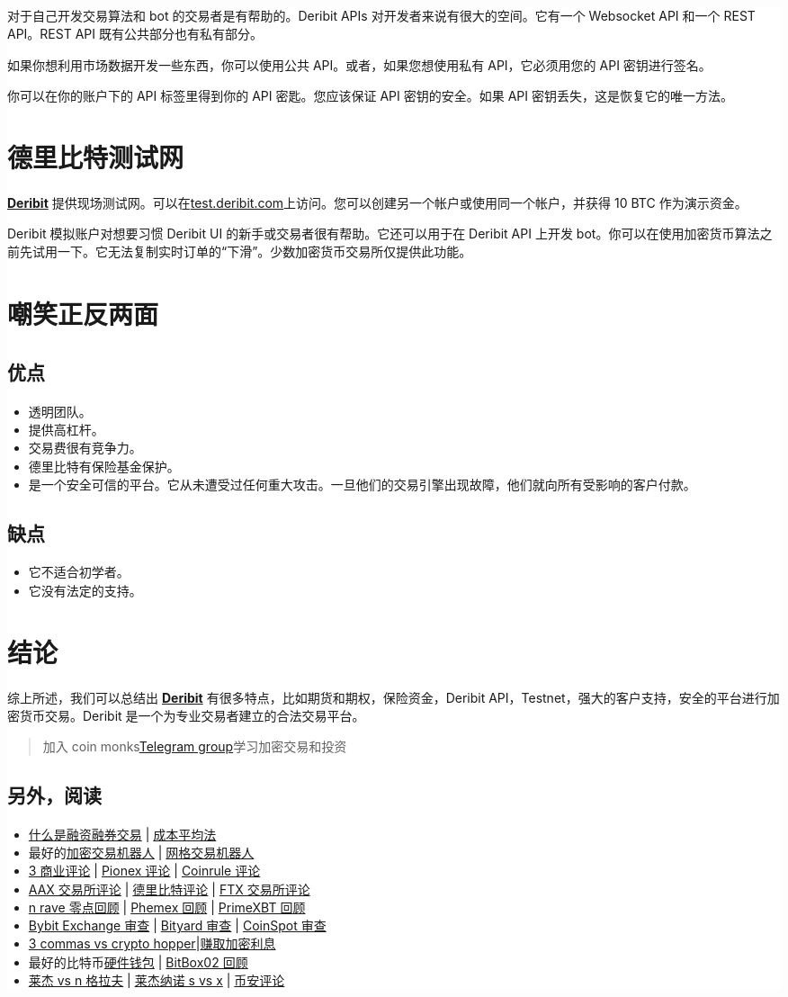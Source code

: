 对于自己开发交易算法和 bot 的交易者是有帮助的。Deribit APIs 对开发者来说有很大的空间。它有一个 Websocket API 和一个 REST API。REST API 既有公共部分也有私有部分。

如果你想利用市场数据开发一些东西，你可以使用公共 API。或者，如果您想使用私有 API，它必须用您的 API 密钥进行签名。

你可以在你的账户下的 API 标签里得到你的 API 密匙。您应该保证 API 密钥的安全。如果 API 密钥丢失，这是恢复它的唯一方法。

# 德里比特测试网

[**Deribit**](https://blog.coincodecap.com/go/deribit) 提供现场测试网。可以在[test.deribit.com](https://test.deribit.com/)上访问。您可以创建另一个帐户或使用同一个帐户，并获得 10 BTC 作为演示资金。

Deribit 模拟账户对想要习惯 Deribit UI 的新手或交易者很有帮助。它还可以用于在 Deribit API 上开发 bot。你可以在使用加密货币算法之前先试用一下。它无法复制实时订单的“下滑”。少数加密货币交易所仅提供此功能。

# 嘲笑正反两面

## **优点**

*   透明团队。
*   提供高杠杆。
*   交易费很有竞争力。
*   德里比特有保险基金保护。
*   是一个安全可信的平台。它从未遭受过任何重大攻击。一旦他们的交易引擎出现故障，他们就向所有受影响的客户付款。

## **缺点**

*   它不适合初学者。
*   它没有法定的支持。

# 结论

综上所述，我们可以总结出 [**Deribit**](https://blog.coincodecap.com/go/deribit) 有很多特点，比如期货和期权，保险资金，Deribit API，Testnet，强大的客户支持，安全的平台进行加密货币交易。Deribit 是一个为专业交易者建立的合法交易平台。

> 加入 coin monks[Telegram group](https://t.me/joinchat/EPmjKpNYwRMsBI4p)学习加密交易和投资

## 另外，阅读

*   [什么是融资融券交易](https://blog.coincodecap.com/margin-trading) | [成本平均法](https://blog.coincodecap.com/dca)
*   最好的[加密交易机器人](/coinmonks/crypto-trading-bot-c2ffce8acb2a) | [网格交易机器人](https://blog.coincodecap.com/grid-trading)
*   [3 商业评论](/coinmonks/3commas-review-an-excellent-crypto-trading-bot-2020-1313a58bec92) | [Pionex 评论](/coinmonks/pionex-review-exchange-with-crypto-trading-bot-1e459d0191ea) | [Coinrule 评论](/coinmonks/coinrule-review-2021-a-beginner-friendly-crypto-trading-bot-daf0504848ba)
*   [AAX 交易所评论](/coinmonks/aax-exchange-review-2021-67c5ea09330c) | [德里比特评论](/coinmonks/deribit-review-options-fees-apis-and-testnet-2ca16c4bbdb2) | [FTX 交易所评论](/coinmonks/ftx-crypto-exchange-review-53664ac1198f)
*   [n rave 零点回顾](/coinmonks/ngrave-zero-review-c465cf8307fc) | [Phemex 回顾](/coinmonks/phemex-review-4cfba0b49e28) | [PrimeXBT 回顾](/coinmonks/primexbt-review-88e0815be858)
*   [Bybit Exchange 审查](/coinmonks/bybit-exchange-review-dbd570019b71) | [Bityard 审查](/coinmonks/bityard-review-7d104239be35) | [CoinSpot 审查](https://blog.coincodecap.com/coinspot-review)
*   [3 commas vs crypto hopper](/coinmonks/3commas-vs-pionex-vs-cryptohopper-best-crypto-bot-6a98d2baa203)|[赚取加密利息](/coinmonks/earn-crypto-interest-b10b810fdda3)
*   最好的比特币[硬件钱包](/coinmonks/the-best-cryptocurrency-hardware-wallets-of-2020-e28b1c124069?source=friends_link&sk=324dd9ff8556ab578d71e7ad7658ad7c) | [BitBox02 回顾](/coinmonks/bitbox02-review-your-swiss-bitcoin-hardware-wallet-c36c88fff29)
*   [莱杰 vs n 格拉夫](/coinmonks/ledger-vs-ngrave-zero-7e40f0c1d694) | [莱杰纳诺 s vs x](/coinmonks/ledger-nano-s-vs-x-battery-hardware-price-storage-59a6663fe3b0) | [币安评论](/coinmonks/binance-review-ee10d3bf3b6e)